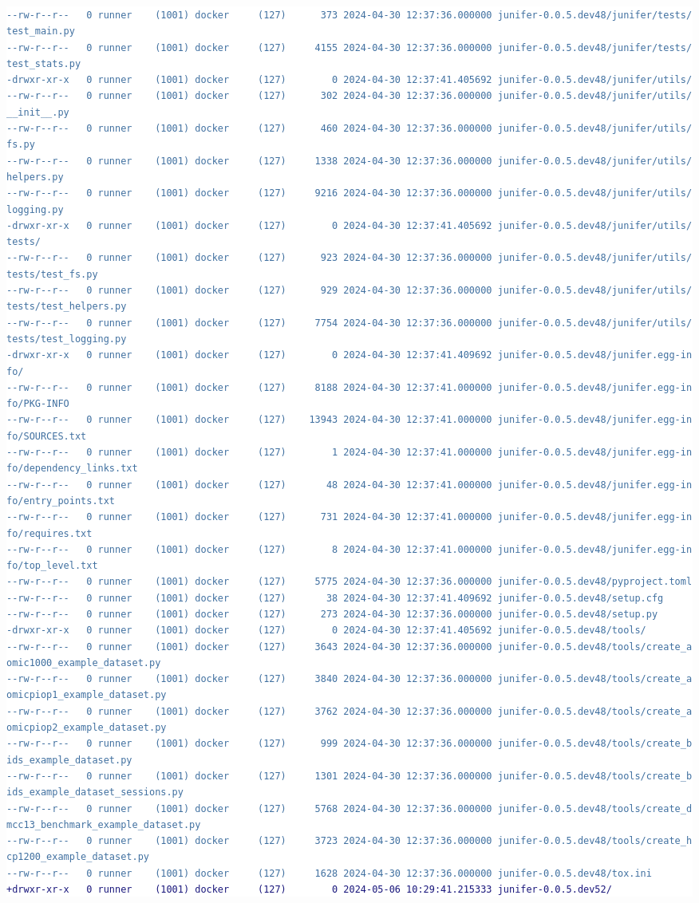 ```diff
--rw-r--r--   0 runner    (1001) docker     (127)      373 2024-04-30 12:37:36.000000 junifer-0.0.5.dev48/junifer/tests/test_main.py
--rw-r--r--   0 runner    (1001) docker     (127)     4155 2024-04-30 12:37:36.000000 junifer-0.0.5.dev48/junifer/tests/test_stats.py
-drwxr-xr-x   0 runner    (1001) docker     (127)        0 2024-04-30 12:37:41.405692 junifer-0.0.5.dev48/junifer/utils/
--rw-r--r--   0 runner    (1001) docker     (127)      302 2024-04-30 12:37:36.000000 junifer-0.0.5.dev48/junifer/utils/__init__.py
--rw-r--r--   0 runner    (1001) docker     (127)      460 2024-04-30 12:37:36.000000 junifer-0.0.5.dev48/junifer/utils/fs.py
--rw-r--r--   0 runner    (1001) docker     (127)     1338 2024-04-30 12:37:36.000000 junifer-0.0.5.dev48/junifer/utils/helpers.py
--rw-r--r--   0 runner    (1001) docker     (127)     9216 2024-04-30 12:37:36.000000 junifer-0.0.5.dev48/junifer/utils/logging.py
-drwxr-xr-x   0 runner    (1001) docker     (127)        0 2024-04-30 12:37:41.405692 junifer-0.0.5.dev48/junifer/utils/tests/
--rw-r--r--   0 runner    (1001) docker     (127)      923 2024-04-30 12:37:36.000000 junifer-0.0.5.dev48/junifer/utils/tests/test_fs.py
--rw-r--r--   0 runner    (1001) docker     (127)      929 2024-04-30 12:37:36.000000 junifer-0.0.5.dev48/junifer/utils/tests/test_helpers.py
--rw-r--r--   0 runner    (1001) docker     (127)     7754 2024-04-30 12:37:36.000000 junifer-0.0.5.dev48/junifer/utils/tests/test_logging.py
-drwxr-xr-x   0 runner    (1001) docker     (127)        0 2024-04-30 12:37:41.409692 junifer-0.0.5.dev48/junifer.egg-info/
--rw-r--r--   0 runner    (1001) docker     (127)     8188 2024-04-30 12:37:41.000000 junifer-0.0.5.dev48/junifer.egg-info/PKG-INFO
--rw-r--r--   0 runner    (1001) docker     (127)    13943 2024-04-30 12:37:41.000000 junifer-0.0.5.dev48/junifer.egg-info/SOURCES.txt
--rw-r--r--   0 runner    (1001) docker     (127)        1 2024-04-30 12:37:41.000000 junifer-0.0.5.dev48/junifer.egg-info/dependency_links.txt
--rw-r--r--   0 runner    (1001) docker     (127)       48 2024-04-30 12:37:41.000000 junifer-0.0.5.dev48/junifer.egg-info/entry_points.txt
--rw-r--r--   0 runner    (1001) docker     (127)      731 2024-04-30 12:37:41.000000 junifer-0.0.5.dev48/junifer.egg-info/requires.txt
--rw-r--r--   0 runner    (1001) docker     (127)        8 2024-04-30 12:37:41.000000 junifer-0.0.5.dev48/junifer.egg-info/top_level.txt
--rw-r--r--   0 runner    (1001) docker     (127)     5775 2024-04-30 12:37:36.000000 junifer-0.0.5.dev48/pyproject.toml
--rw-r--r--   0 runner    (1001) docker     (127)       38 2024-04-30 12:37:41.409692 junifer-0.0.5.dev48/setup.cfg
--rw-r--r--   0 runner    (1001) docker     (127)      273 2024-04-30 12:37:36.000000 junifer-0.0.5.dev48/setup.py
-drwxr-xr-x   0 runner    (1001) docker     (127)        0 2024-04-30 12:37:41.405692 junifer-0.0.5.dev48/tools/
--rw-r--r--   0 runner    (1001) docker     (127)     3643 2024-04-30 12:37:36.000000 junifer-0.0.5.dev48/tools/create_aomic1000_example_dataset.py
--rw-r--r--   0 runner    (1001) docker     (127)     3840 2024-04-30 12:37:36.000000 junifer-0.0.5.dev48/tools/create_aomicpiop1_example_dataset.py
--rw-r--r--   0 runner    (1001) docker     (127)     3762 2024-04-30 12:37:36.000000 junifer-0.0.5.dev48/tools/create_aomicpiop2_example_dataset.py
--rw-r--r--   0 runner    (1001) docker     (127)      999 2024-04-30 12:37:36.000000 junifer-0.0.5.dev48/tools/create_bids_example_dataset.py
--rw-r--r--   0 runner    (1001) docker     (127)     1301 2024-04-30 12:37:36.000000 junifer-0.0.5.dev48/tools/create_bids_example_dataset_sessions.py
--rw-r--r--   0 runner    (1001) docker     (127)     5768 2024-04-30 12:37:36.000000 junifer-0.0.5.dev48/tools/create_dmcc13_benchmark_example_dataset.py
--rw-r--r--   0 runner    (1001) docker     (127)     3723 2024-04-30 12:37:36.000000 junifer-0.0.5.dev48/tools/create_hcp1200_example_dataset.py
--rw-r--r--   0 runner    (1001) docker     (127)     1628 2024-04-30 12:37:36.000000 junifer-0.0.5.dev48/tox.ini
+drwxr-xr-x   0 runner    (1001) docker     (127)        0 2024-05-06 10:29:41.215333 junifer-0.0.5.dev52/
```